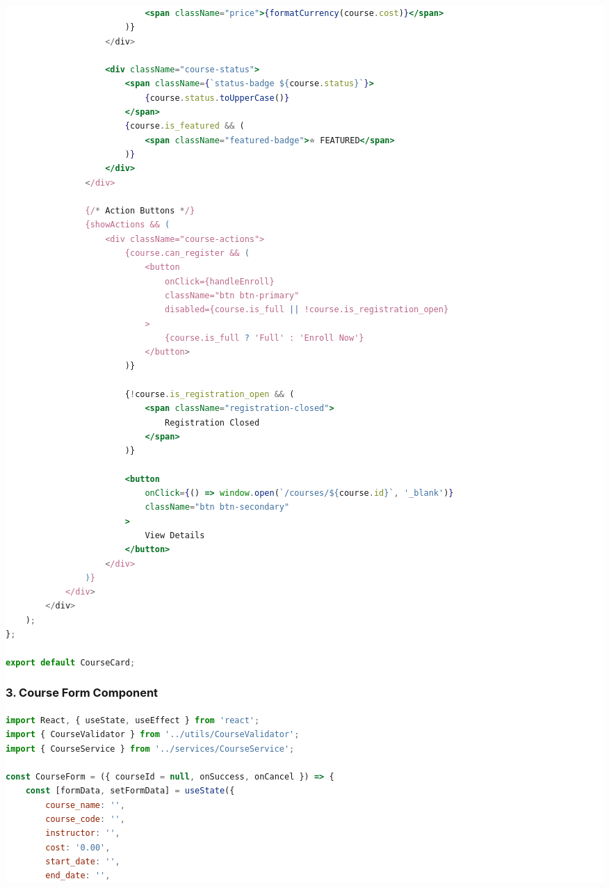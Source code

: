 ```jsx
                            <span className="price">{formatCurrency(course.cost)}</span>
                        )}
                    </div>

                    <div className="course-status">
                        <span className={`status-badge ${course.status}`}>
                            {course.status.toUpperCase()}
                        </span>
                        {course.is_featured && (
                            <span className="featured-badge">⭐ FEATURED</span>
                        )}
                    </div>
                </div>

                {/* Action Buttons */}
                {showActions && (
                    <div className="course-actions">
                        {course.can_register && (
                            <button
                                onClick={handleEnroll}
                                className="btn btn-primary"
                                disabled={course.is_full || !course.is_registration_open}
                            >
                                {course.is_full ? 'Full' : 'Enroll Now'}
                            </button>
                        )}

                        {!course.is_registration_open && (
                            <span className="registration-closed">
                                Registration Closed
                            </span>
                        )}

                        <button
                            onClick={() => window.open(`/courses/${course.id}`, '_blank')}
                            className="btn btn-secondary"
                        >
                            View Details
                        </button>
                    </div>
                )}
            </div>
        </div>
    );
};

export default CourseCard;
```

### **3. Course Form Component**
```jsx
import React, { useState, useEffect } from 'react';
import { CourseValidator } from '../utils/CourseValidator';
import { CourseService } from '../services/CourseService';

const CourseForm = ({ courseId = null, onSuccess, onCancel }) => {
    const [formData, setFormData] = useState({
        course_name: '',
        course_code: '',
        instructor: '',
        cost: '0.00',
        start_date: '',
        end_date: '',
```